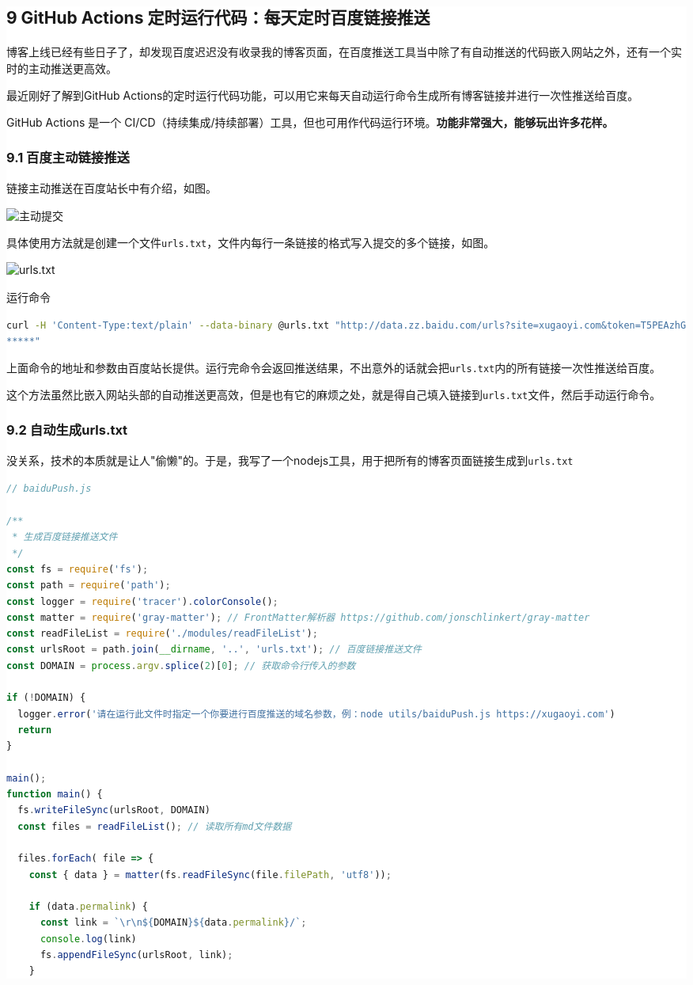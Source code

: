 ## 9 GitHub Actions 定时运行代码：每天定时百度链接推送

博客上线已经有些日子了，却发现百度迟迟没有收录我的博客页面，在百度推送工具当中除了有自动推送的代码嵌入网站之外，还有一个实时的主动推送更高效。

最近刚好了解到GitHub Actions的定时运行代码功能，可以用它来每天自动运行命令生成所有博客链接并进行一次性推送给百度。

GitHub Actions 是一个 CI/CD（持续集成/持续部署）工具，但也可用作代码运行环境。**功能非常强大，能够玩出许多花样。**



### 9.1 百度主动链接推送

链接主动推送在百度站长中有介绍，如图。

![主动提交](https://cdn.jsdelivr.net/gh/xugaoyi/image_store/blog/20200103124306.png)

具体使用方法就是创建一个文件`urls.txt`，文件内每行一条链接的格式写入提交的多个链接，如图。

![urls.txt](https://cdn.jsdelivr.net/gh/xugaoyi/image_store/blog/20200103124305.png)

运行命令

```sh
curl -H 'Content-Type:text/plain' --data-binary @urls.txt "http://data.zz.baidu.com/urls?site=xugaoyi.com&token=T5PEAzhG*****"
```

上面命令的地址和参数由百度站长提供。运行完命令会返回推送结果，不出意外的话就会把`urls.txt`内的所有链接一次性推送给百度。

这个方法虽然比嵌入网站头部的自动推送更高效，但是也有它的麻烦之处，就是得自己填入链接到`urls.txt`文件，然后手动运行命令。

### 9.2 自动生成urls.txt

没关系，技术的本质就是让人"偷懒"的。于是，我写了一个nodejs工具，用于把所有的博客页面链接生成到`urls.txt`

```js
// baiduPush.js

/**
 * 生成百度链接推送文件
 */
const fs = require('fs');
const path = require('path');
const logger = require('tracer').colorConsole();
const matter = require('gray-matter'); // FrontMatter解析器 https://github.com/jonschlinkert/gray-matter
const readFileList = require('./modules/readFileList');
const urlsRoot = path.join(__dirname, '..', 'urls.txt'); // 百度链接推送文件
const DOMAIN = process.argv.splice(2)[0]; // 获取命令行传入的参数

if (!DOMAIN) {
  logger.error('请在运行此文件时指定一个你要进行百度推送的域名参数，例：node utils/baiduPush.js https://xugaoyi.com')
  return
}

main();
function main() {
  fs.writeFileSync(urlsRoot, DOMAIN)
  const files = readFileList(); // 读取所有md文件数据

  files.forEach( file => {
    const { data } = matter(fs.readFileSync(file.filePath, 'utf8')); 

    if (data.permalink) {
      const link = `\r\n${DOMAIN}${data.permalink}/`;
      console.log(link)
      fs.appendFileSync(urlsRoot, link);
    }
```